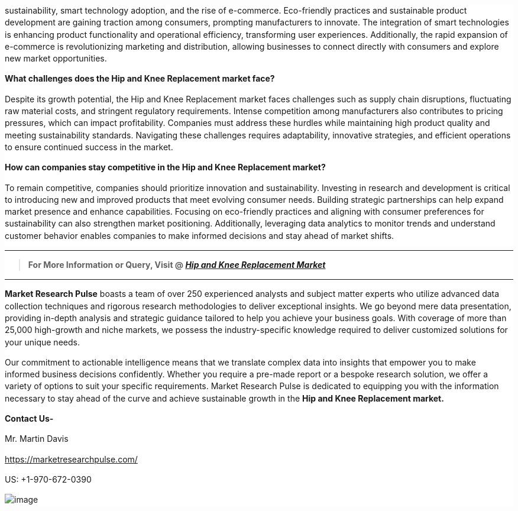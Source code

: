 sustainability, smart technology adoption, and the rise of e-commerce. Eco-friendly practices and sustainable product development are gaining traction among consumers, prompting manufacturers to innovate. The integration of smart technologies is enhancing product functionality and operational efficiency, transforming user experiences. Additionally, the rapid expansion of e-commerce is revolutionizing marketing and distribution, allowing businesses to connect directly with consumers and explore new market opportunities.</p><p><strong>What challenges does the Hip and Knee Replacement market face?</strong></p><p>Despite its growth potential, the Hip and Knee Replacement market faces challenges such as supply chain disruptions, fluctuating raw material costs, and stringent regulatory requirements. Intense competition among manufacturers also contributes to pricing pressures, which can impact profitability. Companies must address these hurdles while maintaining high product quality and meeting sustainability standards. Navigating these challenges requires adaptability, innovative strategies, and efficient operations to ensure continued success in the market.</p><p><strong>How can companies stay competitive in the Hip and Knee Replacement market?</strong></p><p>To remain competitive, companies should prioritize innovation and sustainability. Investing in research and development is critical to introducing new and improved products that meet evolving consumer needs. Building strategic partnerships can help expand market presence and enhance capabilities. Focusing on eco-friendly practices and aligning with consumer preferences for sustainability can also strengthen market positioning. Additionally, leveraging data analytics to monitor trends and understand customer behavior enables companies to make informed decisions and stay ahead of market shifts.</p><hr /><blockquote><p><strong>For More Information or Query, Visit @&nbsp;<em><a href="https://marketresearchpulse.com/report/141045/hip-and-knee-replacement-market?utm_source=Linkedin&utm_medium=0111">Hip and Knee Replacement Market</a></em></strong></p></blockquote><hr /><p><strong>Market Research Pulse</strong> boasts a team of over 250 experienced analysts and subject matter experts who utilize advanced data collection techniques and rigorous research methodologies to deliver exceptional insights. We go beyond mere data presentation, providing in-depth analysis and strategic guidance tailored to help you achieve your business goals. With coverage of more than 25,000 high-growth and niche markets, we possess the industry-specific knowledge required to deliver customized solutions for your unique needs.</p><p>Our commitment to actionable intelligence means that we translate complex data into insights that empower you to make informed business decisions confidently. Whether you require a pre-made report or a bespoke research solution, we offer a variety of options to suit your specific requirements. Market Research Pulse is dedicated to equipping you with the information necessary to stay ahead of the curve and achieve sustainable growth in the <strong>Hip and Knee Replacement market.</strong></p><p><strong>Contact Us-</strong></p><p>Mr. Martin Davis</p><p>https://marketresearchpulse.com/</p><p>US: +1-970-672-0390</p>
![image](https://github.com/user-attachments/assets/622bf300-92b4-4d08-95b3-bbdf476f382e)
